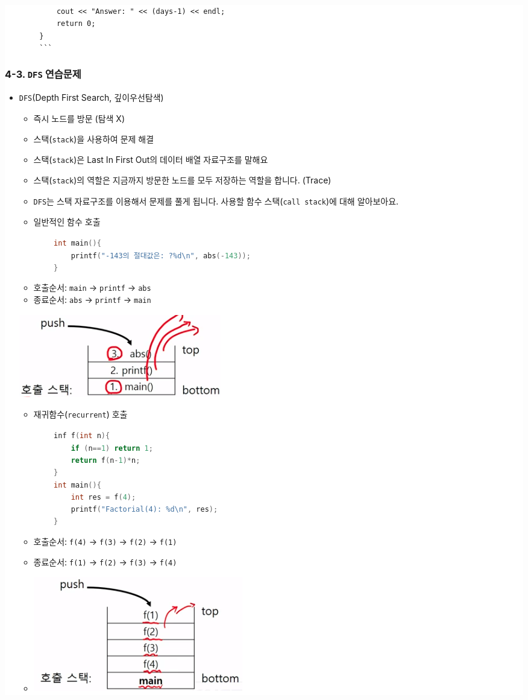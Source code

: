                 cout << "Answer: " << (days-1) << endl;
                return 0;
            }
            ```
            

### 4-3. `DFS` 연습문제

- `DFS`(Depth First Search, 깊이우선탐색)
    - 즉시 노드를 방문 (탐색 X)
    - 스택(`stack`)을 사용하여 문제 해결
    - 스택(`stack`)은 Last In First Out의 데이터 배열 자료구조를 말해요
    - 스택(`stack`)의 역할은 지금까지 방문한 노드를 모두 저장하는 역할을 합니다. (Trace)
    - `DFS`는 스택 자료구조를 이용해서 문제를 풀게 됩니다.
    사용할 함수 스택(`call stack`)에 대해 알아보아요.

    - 일반적인 함수 호출
            
    ```cpp
            int main(){
                printf("-143의 절대값은: ?%d\n", abs(-143));
            }
    ```
            
    - 호출순서: `main` → `printf` → `abs`
    - 종료순서: `abs` → `printf` → `main`

    ![Untitled](./img/Untitled%2055.png)
                
    - 재귀함수(`recurrent`) 호출

    ```cpp
            inf f(int n){
                if (n==1) return 1;
                return f(n-1)*n;
            }
            int main(){
                int res = f(4);
                printf("Factorial(4): %d\n", res);
            }
    ```
            
    - 호출순서: `f(4)` → `f(3)` → `f(2)` → `f(1)`
    - 종료순서: `f(1)` → `f(2)` → `f(3)` → `f(4)`
                
    - ![Untitled](./img/Untitled%2056.png)
                